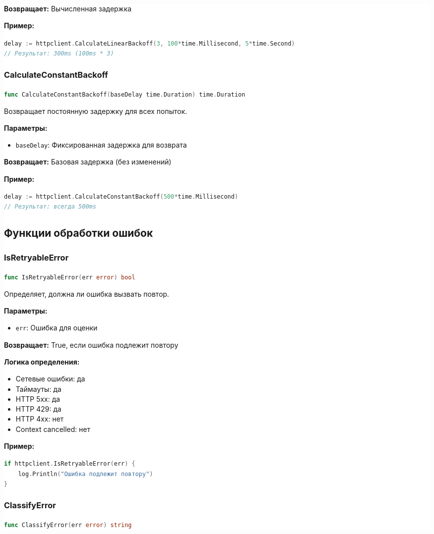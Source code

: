 **Возвращает:** Вычисленная задержка

**Пример:**
```go
delay := httpclient.CalculateLinearBackoff(3, 100*time.Millisecond, 5*time.Second)
// Результат: 300ms (100ms * 3)
```

### CalculateConstantBackoff
```go
func CalculateConstantBackoff(baseDelay time.Duration) time.Duration
```

Возвращает постоянную задержку для всех попыток.

**Параметры:**
- `baseDelay`: Фиксированная задержка для возврата

**Возвращает:** Базовая задержка (без изменений)

**Пример:**
```go
delay := httpclient.CalculateConstantBackoff(500*time.Millisecond)
// Результат: всегда 500ms
```

## Функции обработки ошибок

### IsRetryableError
```go
func IsRetryableError(err error) bool
```

Определяет, должна ли ошибка вызвать повтор.

**Параметры:**
- `err`: Ошибка для оценки

**Возвращает:** True, если ошибка подлежит повтору

**Логика определения:**
- Сетевые ошибки: да
- Таймауты: да
- HTTP 5xx: да
- HTTP 429: да
- HTTP 4xx: нет
- Context cancelled: нет

**Пример:**
```go
if httpclient.IsRetryableError(err) {
    log.Println("Ошибка подлежит повтору")
}
```

### ClassifyError
```go
func ClassifyError(err error) string
```
